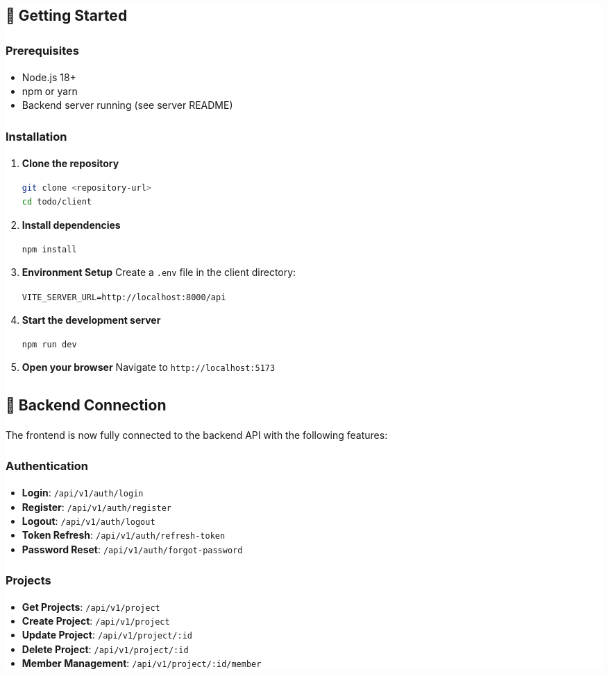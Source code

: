 ## 🚀 Getting Started

### Prerequisites

- Node.js 18+
- npm or yarn
- Backend server running (see server README)

### Installation

1. **Clone the repository**

   ```bash
   git clone <repository-url>
   cd todo/client
   ```

2. **Install dependencies**

   ```bash
   npm install
   ```

3. **Environment Setup**
   Create a `.env` file in the client directory:

   ```env
   VITE_SERVER_URL=http://localhost:8000/api
   ```

4. **Start the development server**

   ```bash
   npm run dev
   ```

5. **Open your browser**
   Navigate to `http://localhost:5173`

## 🔗 Backend Connection

The frontend is now fully connected to the backend API with the following features:

### Authentication

- **Login**: `/api/v1/auth/login`
- **Register**: `/api/v1/auth/register`
- **Logout**: `/api/v1/auth/logout`
- **Token Refresh**: `/api/v1/auth/refresh-token`
- **Password Reset**: `/api/v1/auth/forgot-password`

### Projects

- **Get Projects**: `/api/v1/project`
- **Create Project**: `/api/v1/project`
- **Update Project**: `/api/v1/project/:id`
- **Delete Project**: `/api/v1/project/:id`
- **Member Management**: `/api/v1/project/:id/member`
